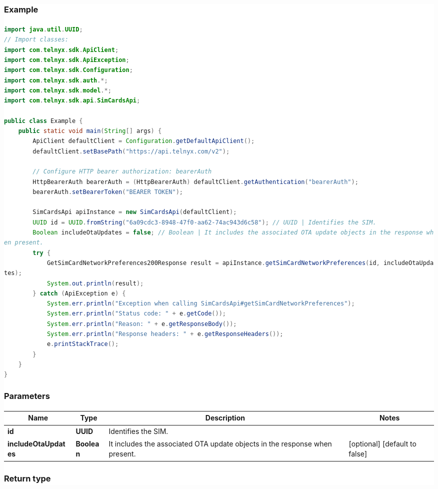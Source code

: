 
### Example

```java
import java.util.UUID;
// Import classes:
import com.telnyx.sdk.ApiClient;
import com.telnyx.sdk.ApiException;
import com.telnyx.sdk.Configuration;
import com.telnyx.sdk.auth.*;
import com.telnyx.sdk.model.*;
import com.telnyx.sdk.api.SimCardsApi;

public class Example {
    public static void main(String[] args) {
        ApiClient defaultClient = Configuration.getDefaultApiClient();
        defaultClient.setBasePath("https://api.telnyx.com/v2");
        
        // Configure HTTP bearer authorization: bearerAuth
        HttpBearerAuth bearerAuth = (HttpBearerAuth) defaultClient.getAuthentication("bearerAuth");
        bearerAuth.setBearerToken("BEARER TOKEN");

        SimCardsApi apiInstance = new SimCardsApi(defaultClient);
        UUID id = UUID.fromString("6a09cdc3-8948-47f0-aa62-74ac943d6c58"); // UUID | Identifies the SIM.
        Boolean includeOtaUpdates = false; // Boolean | It includes the associated OTA update objects in the response when present.
        try {
            GetSimCardNetworkPreferences200Response result = apiInstance.getSimCardNetworkPreferences(id, includeOtaUpdates);
            System.out.println(result);
        } catch (ApiException e) {
            System.err.println("Exception when calling SimCardsApi#getSimCardNetworkPreferences");
            System.err.println("Status code: " + e.getCode());
            System.err.println("Reason: " + e.getResponseBody());
            System.err.println("Response headers: " + e.getResponseHeaders());
            e.printStackTrace();
        }
    }
}
```

### Parameters


Name | Type | Description  | Notes
------------- | ------------- | ------------- | -------------
 **id** | **UUID**| Identifies the SIM. |
 **includeOtaUpdates** | **Boolean**| It includes the associated OTA update objects in the response when present. | [optional] [default to false]

### Return type
